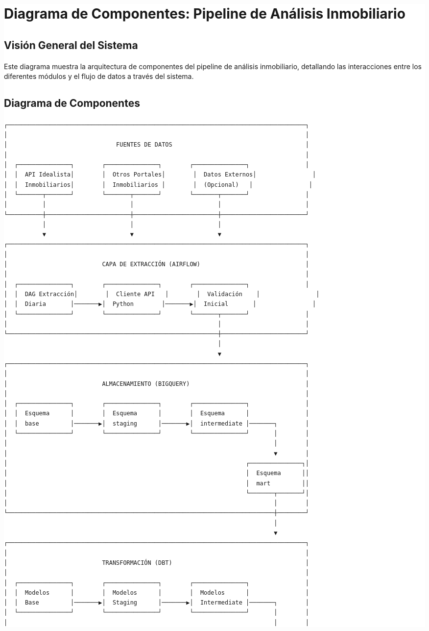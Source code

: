 # Diagrama de Componentes: Pipeline de Análisis Inmobiliario

## Visión General del Sistema

Este diagrama muestra la arquitectura de componentes del pipeline de análisis inmobiliario, detallando las interacciones entre los diferentes módulos y el flujo de datos a través del sistema.

## Diagrama de Componentes

```
┌─────────────────────────────────────────────────────────────────────────────────────┐
│                                                                                     │
│                               FUENTES DE DATOS                                      │
│                                                                                     │
│  ┌───────────────┐        ┌───────────────┐        ┌───────────────┐                │
│  │  API Idealista│        │  Otros Portales│        │  Datos Externos│                │
│  │  Inmobiliarios│        │  Inmobiliarios │        │  (Opcional)   │                │
│  └───────┬───────┘        └───────┬───────┘        └───────┬───────┘                │
│          │                        │                        │                        │
└──────────┼────────────────────────┼────────────────────────┼────────────────────────┘
           │                        │                        │
           ▼                        ▼                        ▼
┌─────────────────────────────────────────────────────────────────────────────────────┐
│                                                                                     │
│                           CAPA DE EXTRACCIÓN (AIRFLOW)                              │
│                                                                                     │
│  ┌───────────────┐        ┌───────────────┐        ┌───────────────┐                │
│  │  DAG Extracción│        │  Cliente API   │        │  Validación    │                │
│  │  Diaria       │───────▶│  Python        │───────▶│  Inicial       │                │
│  └───────────────┘        └───────────────┘        └───────┬───────┘                │
│                                                            │                        │
└────────────────────────────────────────────────────────────┼────────────────────────┘
                                                             │
                                                             ▼
┌─────────────────────────────────────────────────────────────────────────────────────┐
│                                                                                     │
│                           ALMACENAMIENTO (BIGQUERY)                                 │
│                                                                                     │
│  ┌───────────────┐        ┌───────────────┐        ┌───────────────┐                │
│  │  Esquema      │        │  Esquema      │        │  Esquema      │                │
│  │  base         │───────▶│  staging      │───────▶│  intermediate │───────┐        │
│  └───────────────┘        └───────────────┘        └───────────────┘       │        │
│                                                                            │        │
│                                                                            ▼        │
│                                                                    ┌───────────────┐│
│                                                                    │  Esquema      ││
│                                                                    │  mart         ││
│                                                                    └───────┬───────┘│
│                                                                            │        │
└────────────────────────────────────────────────────────────────────────────┼────────┘
                                                                             │
                                                                             ▼
┌─────────────────────────────────────────────────────────────────────────────────────┐
│                                                                                     │
│                           TRANSFORMACIÓN (DBT)                                      │
│                                                                                     │
│  ┌───────────────┐        ┌───────────────┐        ┌───────────────┐                │
│  │  Modelos      │        │  Modelos      │        │  Modelos      │                │
│  │  Base         │───────▶│  Staging      │───────▶│  Intermediate │───────┐        │
│  └───────────────┘        └───────────────┘        └───────────────┘       │        │
│                                                                            │        │
```
